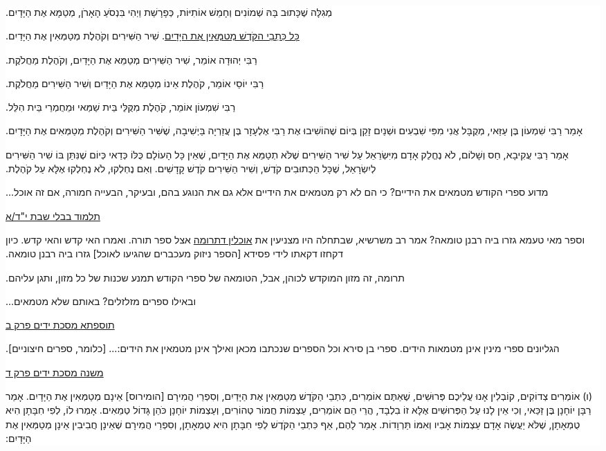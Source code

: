 <span dir="rtl">מְגִלָּה שֶׁכָּתוּב בָּהּ שְׁמוֹנִים וְחָמֵשׁ אוֹתִיּוֹת, כְּפָרָשַׁת וַיְהִי בִּנְסֹעַ הָאָרֹן,
מְטַמָּא אֶת הַיָּדָיִם.</span>

<span dir="rtl"><u>כָּל כִּתְבֵי הַקֹּדֶשׁ מְטַמְּאִין אֶת הַיָּדָיִם</u>. שִׁיר הַשִּׁירִים וְקֹהֶלֶת
מְטַמְּאִין אֶת הַיָּדַיִם.</span>

<span dir="rtl">רַבִּי יְהוּדָה אוֹמֵר, שִׁיר הַשִּׁירִים מְטַמֵּא אֶת הַיָּדַיִם, וְקֹהֶלֶת
מַחֲלֹקֶת.</span>

<span dir="rtl">רַבִּי יוֹסֵי אוֹמֵר, קֹהֶלֶת אֵינוֹ מְטַמֵּא אֶת הַיָּדַיִם וְשִׁיר הַשִּׁירִים
מַחֲלֹקֶת.</span>

<span dir="rtl">רַבִּי שִׁמְעוֹן אוֹמֵר, קֹהֶלֶת מִקֻּלֵּי בֵּית שַׁמַּאי וּמֵחֻמְרֵי בֵּית
הִלֵּל.</span>

<span dir="rtl">אָמַר רַבִּי שִׁמְעוֹן בֶּן עַזַּאי, מְקֻבָּל אֲנִי מִפִּי שִׁבְעִים וּשְׁנַיִם זָקֵן בְּיוֹם
שֶׁהוֹשִׁיבוּ אֶת רַבִּי אֶלְעָזָר בֶּן עֲזַרְיָה בַּיְשִׁיבָה, שֶׁשִּׁיר הַשִּׁירִים וְקֹהֶלֶת מְטַמְּאִים אֶת
הַיָּדָיִם.</span>

<span dir="rtl">אָמַר רַבִּי עֲקִיבָא, חַס וְשָׁלוֹם, לֹא נֶחֱלַק אָדָם מִיִּשְׂרֵאֵל עַל שִׁיר
הַשִּׁירִים שֶׁלֹּא תְטַמֵּא אֶת הַיָּדַיִם, שֶׁאֵין כָּל הָעוֹלָם כֻּלּוֹ כְּדַאי כְּיוֹם שֶׁנִּתַּן בּוֹ שִׁיר הַשִּׁירִים
לְיִשְׂרָאֵל, שֶׁכָּל הַכְּתוּבִים קֹדֶשׁ, וְשִׁיר הַשִּׁירִים קֹדֶשׁ קָדָשִׁים. וְאִם נֶחְלְקוּ, לֹא נֶחְלְקוּ אֶלָּא
עַל קֹהֶלֶת.</span>

<span dir="rtl">מדוע ספרי הקודש מטמאים את הידיים? כי הם לא רק מטמאים את
הידיים אלא גם את הנוגע בהם, ובעיקר, הבעייה חמורה, אם זה אוכל...</span>

<span dir="rtl"><u>תלמוד בבלי שבת י"ד/א</u></span>

<span dir="rtl">וספר מאי טעמא גזרו ביה רבנן טומאה? אמר רב משרשיא, שבתחלה
היו מצניעין את <u>אוכלין דתרומה</u> אצל ספר תורה. ואמרו האי קדש והאי
קדש. כיון דקחזו דקאתו לידי פסידא \[הספר ניזוק מעכברים שהגיעו לאוכל\]
גזרו ביה רבנן טומאה.</span>

<span dir="rtl">תרומה, זה מזון המוקדש לכוהן, אבל, הטומאה של ספרי הקודש
תמנע שכנות של כל מזון, ותגן עליהם.</span>

<span dir="rtl">ובאילו ספרים מזלזלים? באותם שלא מטמאים...</span>

<u><span dir="rtl">תוספתא מסכת ידים פרק ב</span></u>

<span dir="rtl">הגליונים ספרי מינין אינן מטמאות הידים. ספרי בן סירא וכל
הספרים שנכתבו מכאן ואילך אינן מטמאין את הידים:... \[כלומר, ספרים
חיצוניים\].</span>

<u><span dir="rtl">משנה מסכת ידים פרק ד</span></u>

<span dir="rtl">(ו) אוֹמְרִים צְדוֹקִים, קוֹבְלִין אָנוּ עֲלֵיכֶם פְּרוּשִׁים, שֶׁאַתֶּם אוֹמְרִים,
כִּתְבֵי הַקֹּדֶשׁ מְטַמְּאִין אֶת הַיָּדַיִם, וְסִפְרֵי הֲמִירָם \[הומירוס\] אֵינָם מְטַמְּאִין אֶת הַיָּדָיִם.
אָמַר רַבָּן יוֹחָנָן בֶּן זַכַּאי, וְכִי אֵין לָנוּ עַל הַפְּרוּשִׁים אֶלָּא זוֹ בִלְבָד, הֲרֵי הֵם
אוֹמְרִים, עַצְמוֹת חֲמוֹר טְהוֹרִים, וְעַצְמוֹת יוֹחָנָן כֹּהֵן גָּדוֹל טְמֵאִים. אָמְרוּ לוֹ, לְפִי
חִבָּתָן הִיא טֻמְאָתָן, שֶׁלֹּא יַעֲשֶׂה אָדָם עַצְמוֹת אָבִיו וְאִמּוֹ תַּרְוָדוֹת. אָמַר לָהֶם, אַף כִּתְבֵי
הַקֹּדֶשׁ לְפִי חִבָּתָן הִיא טֻמְאָתָן, וְסִפְרֵי הֲמִירָם שֶׁאֵינָן חֲבִיבִין אֵינָן מְטַמְּאִין אֶת
הַיָּדָיִם:</span>
